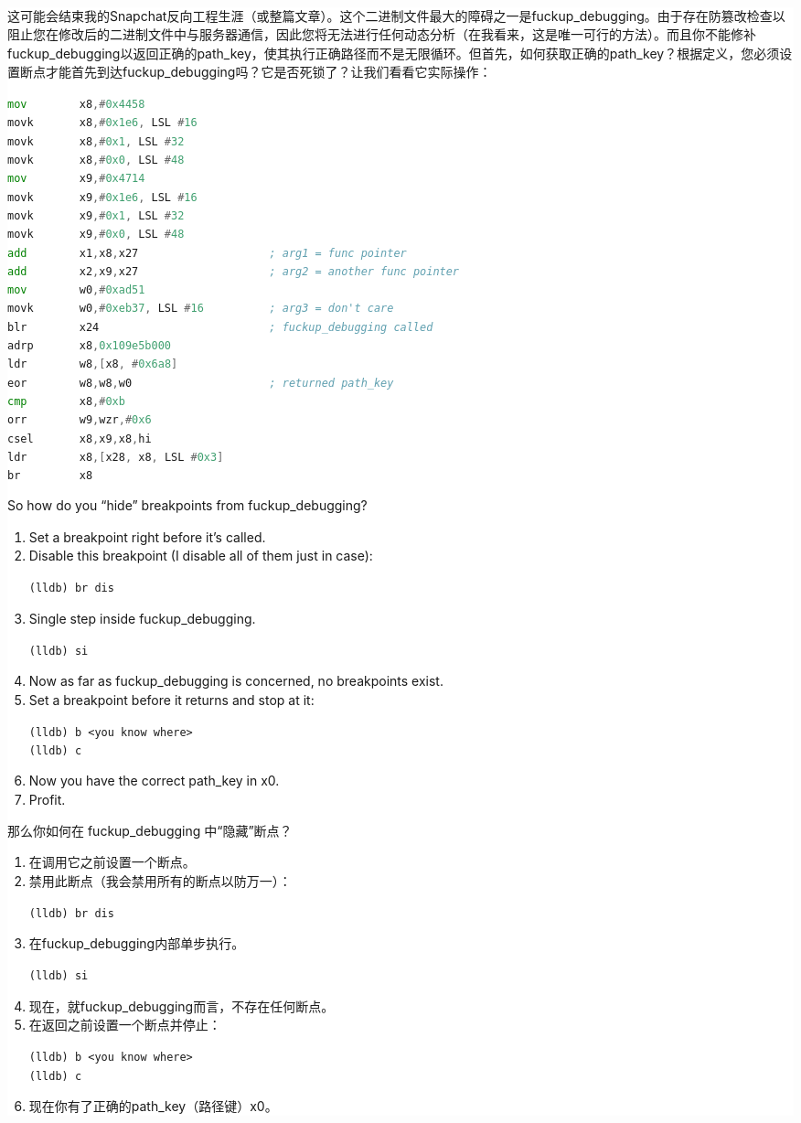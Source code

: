 这可能会结束我的Snapchat反向工程生涯（或整篇文章）。这个二进制文件最大的障碍之一是fuckup_debugging。由于存在防篡改检查以阻止您在修改后的二进制文件中与服务器通信，因此您将无法进行任何动态分析（在我看来，这是唯一可行的方法）。而且你不能修补fuckup_debugging以返回正确的path_key，使其执行正确路径而不是无限循环。但首先，如何获取正确的path_key？根据定义，您必须设置断点才能首先到达fuckup_debugging吗？它是否死锁了？让我们看看它实际操作：

```asm
mov        x8,#0x4458
movk       x8,#0x1e6, LSL #16
movk       x8,#0x1, LSL #32
movk       x8,#0x0, LSL #48
mov        x9,#0x4714
movk       x9,#0x1e6, LSL #16
movk       x9,#0x1, LSL #32
movk       x9,#0x0, LSL #48
add        x1,x8,x27                    ; arg1 = func pointer
add        x2,x9,x27                    ; arg2 = another func pointer
mov        w0,#0xad51 
movk       w0,#0xeb37, LSL #16          ; arg3 = don't care
blr        x24                          ; fuckup_debugging called
adrp       x8,0x109e5b000
ldr        w8,[x8, #0x6a8]
eor        w8,w8,w0                     ; returned path_key
cmp        x8,#0xb
orr        w9,wzr,#0x6
csel       x8,x9,x8,hi
ldr        x8,[x28, x8, LSL #0x3]
br         x8
```

So how do you “hide” breakpoints from fuckup_debugging?

1. Set a breakpoint right before it’s called.
2. Disable this breakpoint (I disable all of them just in case):
    ```lldb
    (lldb) br dis
    ```
3. Single step inside fuckup_debugging.
    ```
    (lldb) si
    ```
4. Now as far as fuckup_debugging is concerned, no breakpoints exist.
5. Set a breakpoint before it returns and stop at it:
    ``` 
    (lldb) b <you know where>
    (lldb) c
    ```
6. Now you have the correct path_key in x0.
7. Profit.

那么你如何在 fuckup_debugging 中“隐藏”断点？

1. 在调用它之前设置一个断点。
2. 禁用此断点（我会禁用所有的断点以防万一）：
    ```lldb
    (lldb) br dis
    ```
3. 在fuckup_debugging内部单步执行。
    ```lldb
    (lldb) si
    ```
4. 现在，就fuckup_debugging而言，不存在任何断点。
5. 在返回之前设置一个断点并停止：
    ```lldb
    (lldb) b <you know where>
    (lldb) c
    ```
6. 现在你有了正确的path_key（路径键）x0。

[0]: https://www.corellium.com/
[1]: https://releases.llvm.org/2.6/docs/tutorial/JITTutorial1.html
[2]: https://github.com/obfuscator-llvm/obfuscator/wiki/Bogus-Control-Flow
[3]: https://www.bloomberg.com/news/articles/2017-07-21/snap-hires-swiss-team-behind-software-protection-startup
[4]: https://news.ycombinator.com/item?id=23562878
[5]: https://github.com/ksluckow/awesome-symbolic-execution
[6]: https://www.man7.org/linux/man-pages/man2/ptrace.2.html
[7]: https://frida.re/docs/stalker/
[8]: https://dl.acm.org/doi/abs/10.1145/2995306.2995308?download=true
[9]: https://inria.hal.science/hal-01241356v2/document
[10]: https://en.wikipedia.org/wiki/Symbolic_execution
[11]: https://github.com/JonathanSalwan/Triton
[12]: https://github.com/JonathanSalwan/Triton/blob/master/src/examples/python/synthetizing_obfuscated_expressions.py
[13]: https://github.com/quarkslab/sspam
[14]: https://twitter.com/adriengnt/status/1274970522816851971
[15]: https://pythonhosted.org/arybo/concepts.html#sec-theory-esf